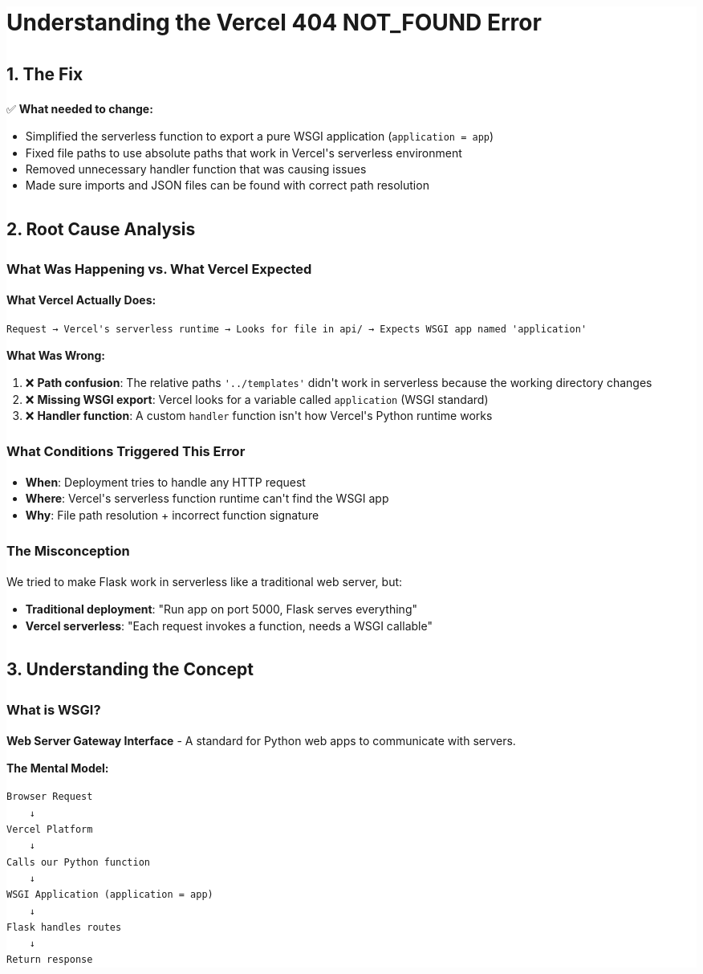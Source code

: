 # Understanding the Vercel 404 NOT_FOUND Error

## 1. The Fix

✅ **What needed to change:**
- Simplified the serverless function to export a pure WSGI application (`application = app`)
- Fixed file paths to use absolute paths that work in Vercel's serverless environment
- Removed unnecessary handler function that was causing issues
- Made sure imports and JSON files can be found with correct path resolution

## 2. Root Cause Analysis

### What Was Happening vs. What Vercel Expected

**What Vercel Actually Does:**
```
Request → Vercel's serverless runtime → Looks for file in api/ → Expects WSGI app named 'application'
```

**What Was Wrong:**
1. ❌ **Path confusion**: The relative paths `'../templates'` didn't work in serverless because the working directory changes
2. ❌ **Missing WSGI export**: Vercel looks for a variable called `application` (WSGI standard)
3. ❌ **Handler function**: A custom `handler` function isn't how Vercel's Python runtime works

### What Conditions Triggered This Error

- **When**: Deployment tries to handle any HTTP request
- **Where**: Vercel's serverless function runtime can't find the WSGI app
- **Why**: File path resolution + incorrect function signature

### The Misconception

We tried to make Flask work in serverless like a traditional web server, but:
- **Traditional deployment**: "Run app on port 5000, Flask serves everything"
- **Vercel serverless**: "Each request invokes a function, needs a WSGI callable"

## 3. Understanding the Concept

### What is WSGI?

**Web Server Gateway Interface** - A standard for Python web apps to communicate with servers.

**The Mental Model:**
```
Browser Request
    ↓
Vercel Platform
    ↓
Calls our Python function
    ↓
WSGI Application (application = app)
    ↓
Flask handles routes
    ↓
Return response
```
